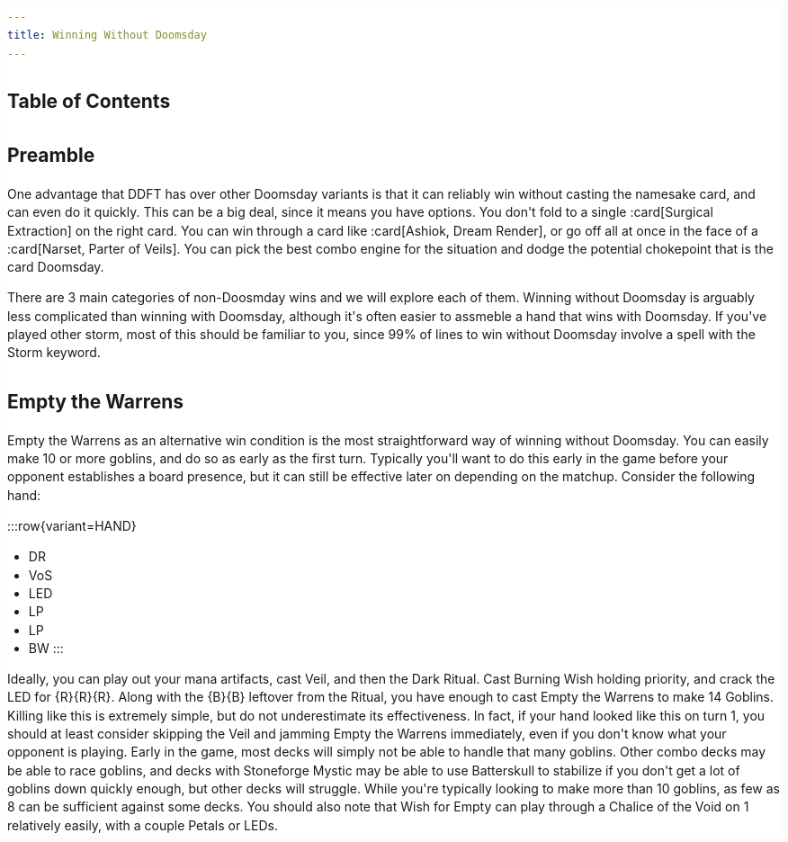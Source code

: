 ```yaml
---
title: Winning Without Doomsday
---
```


## Table of Contents

## Preamble

One advantage that DDFT has over other Doomsday variants is that it can reliably
win without casting the namesake card, and can even do it quickly. This can be a
big deal, since it means you have options. You don't fold to a single
:card[Surgical Extraction] on the right card. You can win through a card like
:card[Ashiok, Dream Render], or go off all at once in the face of a
:card[Narset, Parter of Veils]. You can pick the best combo engine for the
situation and dodge the potential chokepoint that is the card Doomsday.

There are 3 main categories of non-Doosmday wins and we will explore each of
them. Winning without Doomsday is arguably less complicated than winning with
Doomsday, although it's often easier to assmeble a hand that wins with Doomsday.
If you've played other storm, most of this should be familiar to you, since 99%
of lines to win without Doomsday involve a spell with the Storm keyword.

## Empty the Warrens

Empty the Warrens as an alternative win condition is the most straightforward
way of winning without Doomsday. You can easily make 10 or more goblins, and do
so as early as the first turn. Typically you'll want to do this early in the
game before your opponent establishes a board presence, but it can still be
effective later on depending on the matchup. Consider the following hand:

:::row{variant=HAND}
- DR
- VoS
- LED
- LP
- LP
- BW
:::

Ideally, you can play out your mana artifacts, cast Veil, and then the Dark
Ritual. Cast Burning Wish holding priority, and crack the LED for {R}{R}{R}.
Along with the {B}{B} leftover from the Ritual, you have enough to cast Empty
the Warrens to make 14 Goblins. Killing like this is extremely simple, but do
not underestimate its effectiveness. In fact, if your hand looked like this on
turn 1, you should at least consider skipping the Veil and jamming Empty the
Warrens immediately, even if you don't know what your opponent is playing. Early
in the game, most decks will simply not be able to handle that many goblins.
Other combo decks may be able to race goblins, and decks with Stoneforge Mystic
may be able to use Batterskull to stabilize if you don't get a lot of goblins
down quickly enough, but other decks will struggle. While you're typically
looking to make more than 10 goblins, as few as 8 can be sufficient against some
decks. You should also note that Wish for Empty can play through a Chalice of
the Void on 1 relatively easily, with a couple Petals or LEDs.

